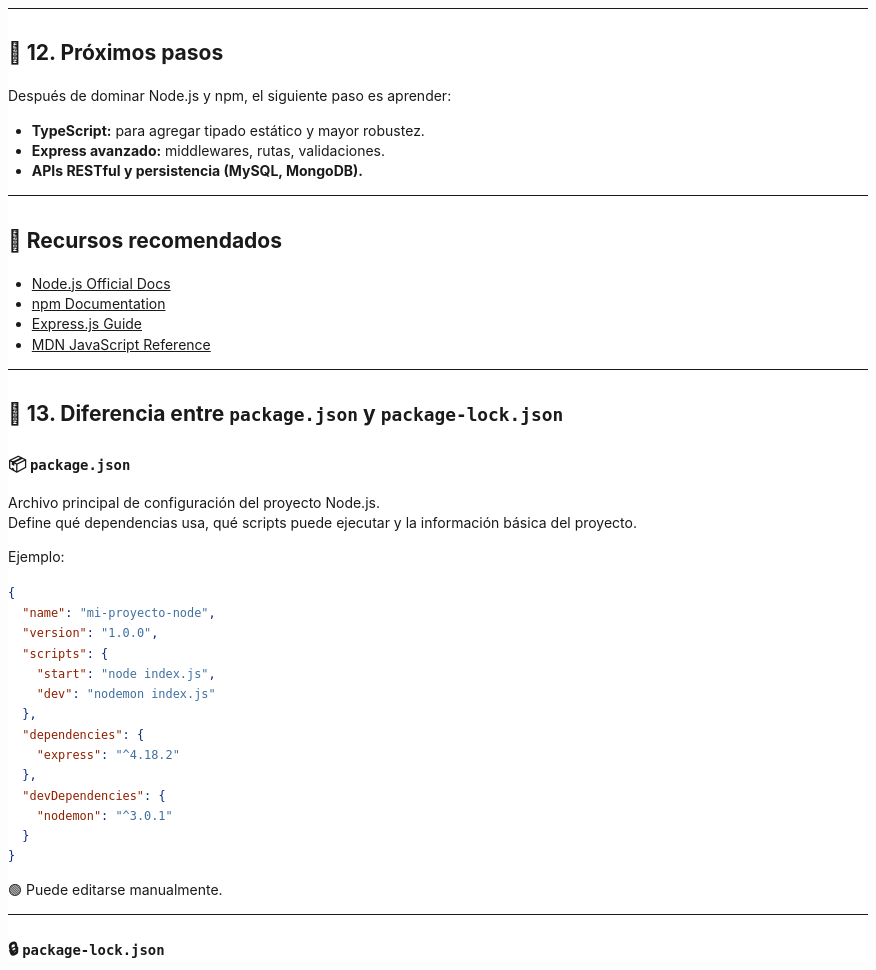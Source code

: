 
---

## 🚀 12. Próximos pasos

Después de dominar Node.js y npm, el siguiente paso es aprender:
- **TypeScript:** para agregar tipado estático y mayor robustez.
- **Express avanzado:** middlewares, rutas, validaciones.
- **APIs RESTful y persistencia (MySQL, MongoDB).**

---

## 🧾 Recursos recomendados

- [Node.js Official Docs](https://nodejs.org/en/docs/)
- [npm Documentation](https://docs.npmjs.com/)
- [Express.js Guide](https://expressjs.com/)
- [MDN JavaScript Reference](https://developer.mozilla.org/es/docs/Web/JavaScript)


---

## 📘 13. Diferencia entre `package.json` y `package-lock.json`

### 📦 `package.json`

Archivo principal de configuración del proyecto Node.js.  
Define qué dependencias usa, qué scripts puede ejecutar y la información básica del proyecto.

Ejemplo:
```json
{
  "name": "mi-proyecto-node",
  "version": "1.0.0",
  "scripts": {
    "start": "node index.js",
    "dev": "nodemon index.js"
  },
  "dependencies": {
    "express": "^4.18.2"
  },
  "devDependencies": {
    "nodemon": "^3.0.1"
  }
}
```

🟢 Puede editarse manualmente.

---

### 🔒 `package-lock.json`
